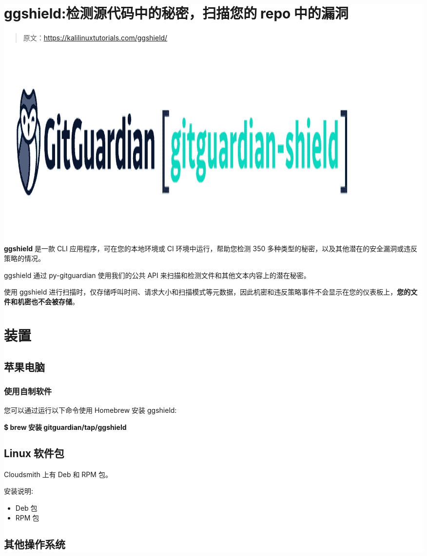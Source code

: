 # ggshield:检测源代码中的秘密，扫描您的 repo 中的漏洞

> 原文：<https://kalilinuxtutorials.com/ggshield/>

[![](img/045363364d8654254a33ca42e638bc33.png)](https://blogger.googleusercontent.com/img/b/R29vZ2xl/AVvXsEjyA1L0nwhCzEOj_olfx-ly-ijkuHip3qYbqN34_7Lo9Wauyq54h8jX9QTvvSdlzj_-YalkSA_Nx2Yu5TL17J1g1RpETmEapmMf_nEK4ugH9FH5NbY-gFP-28WZ9ylJcE08WP260fD_FroTPFnTdrzbct05nwbQT050Y05wO4KYOZOeprwOhPKbuqXM/s728/68747470733a2f2f63646e2e6a7364656c6976722e6e65742f67682f676974677561726469616e2f6767736869656c642f646f632f6c6f676f2e737667-svg%20(1).png)

**ggshield** 是一款 CLI 应用程序，可在您的本地环境或 CI 环境中运行，帮助您检测 350 多种类型的秘密，以及其他潜在的安全漏洞或违反策略的情况。

ggshield 通过 py-gitguardian 使用我们的公共 API 来扫描和检测文件和其他文本内容上的潜在秘密。

使用 ggshield 进行扫描时，仅存储呼叫时间、请求大小和扫描模式等元数据，因此机密和违反策略事件不会显示在您的仪表板上，**您的文件和机密也不会被存储**。

# 装置

## 苹果电脑

### 使用自制软件

您可以通过运行以下命令使用 Homebrew 安装 ggshield:

**$ brew 安装 gitguardian/tap/ggshield**

## Linux 软件包

Cloudsmith 上有 Deb 和 RPM 包。

安装说明:

*   Deb 包
*   RPM 包

## 其他操作系统
